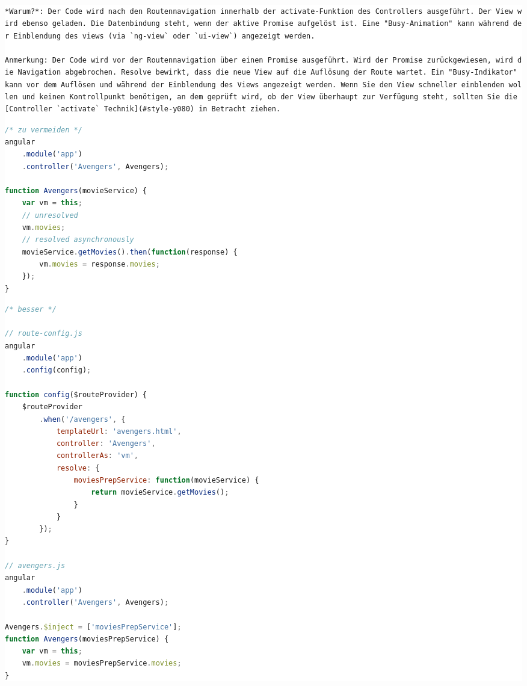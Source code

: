     *Warum?*: Der Code wird nach den Routennavigation innerhalb der activate-Funktion des Controllers ausgeführt. Der View wird ebenso geladen. Die Datenbindung steht, wenn der aktive Promise aufgelöst ist. Eine "Busy-Animation" kann während der Einblendung des views (via `ng-view` oder `ui-view`) angezeigt werden.

    Anmerkung: Der Code wird vor der Routennavigation über einen Promise ausgeführt. Wird der Promise zurückgewiesen, wird die Navigation abgebrochen. Resolve bewirkt, dass die neue View auf die Auflösung der Route wartet. Ein "Busy-Indikator" kann vor dem Auflösen und während der Einblendung des Views angezeigt werden. Wenn Sie den View schneller einblenden wollen und keinen Kontrollpunkt benötigen, an dem geprüft wird, ob der View überhaupt zur Verfügung steht, sollten Sie die [Controller `activate` Technik](#style-y080) in Betracht ziehen.

  ```javascript
  /* zu vermeiden */
  angular
      .module('app')
      .controller('Avengers', Avengers);

  function Avengers(movieService) {
      var vm = this;
      // unresolved
      vm.movies;
      // resolved asynchronously
      movieService.getMovies().then(function(response) {
          vm.movies = response.movies;
      });
  }
  ```

  ```javascript
  /* besser */

  // route-config.js
  angular
      .module('app')
      .config(config);

  function config($routeProvider) {
      $routeProvider
          .when('/avengers', {
              templateUrl: 'avengers.html',
              controller: 'Avengers',
              controllerAs: 'vm',
              resolve: {
                  moviesPrepService: function(movieService) {
                      return movieService.getMovies();
                  }
              }
          });
  }

  // avengers.js
  angular
      .module('app')
      .controller('Avengers', Avengers);

  Avengers.$inject = ['moviesPrepService'];
  function Avengers(moviesPrepService) {
      var vm = this;
      vm.movies = moviesPrepService.movies;
  }
  ```

